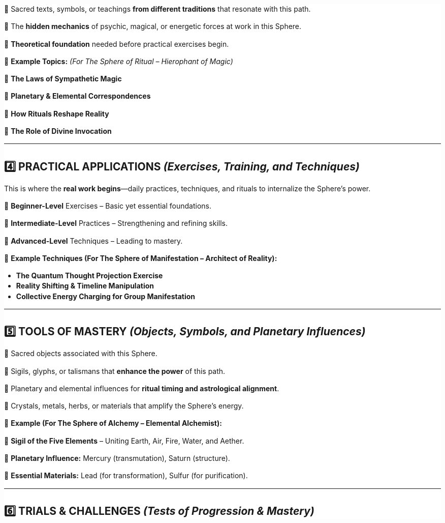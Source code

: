 🔹 Sacred texts, symbols, or teachings **from different traditions** that resonate with this path.

🔹 The **hidden mechanics** of psychic, magical, or energetic forces at work in this Sphere.

🔹 **Theoretical foundation** needed before practical exercises begin.

📜 **Example Topics:** *(For The Sphere of Ritual – Hierophant of Magic)*

🔹 **The Laws of Sympathetic Magic**

🔹 **Planetary & Elemental Correspondences**

🔹 **How Rituals Reshape Reality**

🔹 **The Role of Divine Invocation**

---

## **4️⃣ PRACTICAL APPLICATIONS** *(Exercises, Training, and Techniques)*

This is where the **real work begins**—daily practices, techniques, and rituals to internalize the Sphere’s power.

🔹 **Beginner-Level** Exercises – Basic yet essential foundations.

🔹 **Intermediate-Level** Practices – Strengthening and refining skills.

🔹 **Advanced-Level** Techniques – Leading to mastery.

📜 **Example Techniques (For The Sphere of Manifestation – Architect of Reality):**

- **The Quantum Thought Projection Exercise**
- **Reality Shifting & Timeline Manipulation**
- **Collective Energy Charging for Group Manifestation**

---

## **5️⃣ TOOLS OF MASTERY** *(Objects, Symbols, and Planetary Influences)*

🔹 Sacred objects associated with this Sphere.

🔹 Sigils, glyphs, or talismans that **enhance the power** of this path.

🔹 Planetary and elemental influences for **ritual timing and astrological alignment**.

🔹 Crystals, metals, herbs, or materials that amplify the Sphere’s energy.

📜 **Example (For The Sphere of Alchemy – Elemental Alchemist):**

🔹 **Sigil of the Five Elements** – Uniting Earth, Air, Fire, Water, and Aether.

🔹 **Planetary Influence:** Mercury (transmutation), Saturn (structure).

🔹 **Essential Materials:** Lead (for transformation), Sulfur (for purification).

---

## **6️⃣ TRIALS & CHALLENGES** *(Tests of Progression & Mastery)*
